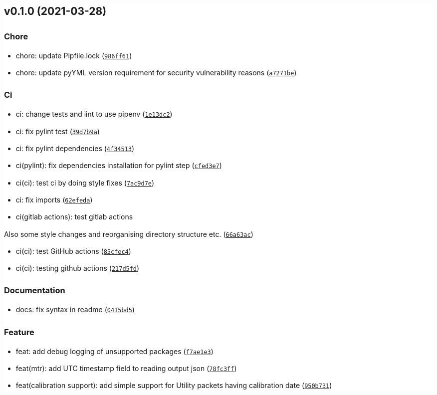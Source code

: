 
## v0.1.0 (2021-03-28)

### Chore

* chore: update Pipfile.lock ([`986ff61`](https://github.com/tvallas/mtr2mqtt/commit/986ff6119b7b33d2496745dc57a40018ed78e339))

* chore: update pyYML version requirement for security  vulnerability reasons ([`a7271be`](https://github.com/tvallas/mtr2mqtt/commit/a7271be78ced193e29947c2174d8a751cc660cf4))

### Ci

* ci: change tests and lint to use pipenv ([`1e13dc2`](https://github.com/tvallas/mtr2mqtt/commit/1e13dc2aa28b878fed7cdc3d9930c7a46be7000b))

* ci: fix pylint test ([`39d7b9a`](https://github.com/tvallas/mtr2mqtt/commit/39d7b9a5757eeab2cf6084c404004f26788c1635))

* ci: fix pylint dependencies ([`4f34513`](https://github.com/tvallas/mtr2mqtt/commit/4f3451364a6c384d55a4df59b5d8c84f009a1ca2))

* ci(pylint): fix dependencies installation for pylint step ([`cfed3e7`](https://github.com/tvallas/mtr2mqtt/commit/cfed3e7ab5298e31f14c89e39a7cec345113f0d4))

* ci(ci): test ci by doing style fixes ([`7ac9d7e`](https://github.com/tvallas/mtr2mqtt/commit/7ac9d7ec0afa3685b391f7303482a9259c178498))

* ci: fix imports ([`62efeda`](https://github.com/tvallas/mtr2mqtt/commit/62efeda449832dd0dd82d647bb9dd5ac78e79333))

* ci(gitlab actions): test gitlab actions

Also some style changes and reorganising directory structure etc. ([`66a63ac`](https://github.com/tvallas/mtr2mqtt/commit/66a63ace68fe677c20903a2b81377359288dd940))

* ci(ci): test GitHub actions ([`85cfec4`](https://github.com/tvallas/mtr2mqtt/commit/85cfec41229e025de59a91ed9ae812967daf20a7))

* ci(ci): testing github actions ([`217d5fd`](https://github.com/tvallas/mtr2mqtt/commit/217d5fd1646a96412931f8a98251b50b6b3f7683))

### Documentation

* docs: fix syntax in readme ([`0415bd5`](https://github.com/tvallas/mtr2mqtt/commit/0415bd5adc0e593d62d1ef4c1cf199b326ad4a2a))

### Feature

* feat: add debug logging of unsupported packages ([`f7ae1e3`](https://github.com/tvallas/mtr2mqtt/commit/f7ae1e341a66cfff0689cd74fac474956c2f6e58))

* feat(mtr): add UTC timestamp field to reading output json ([`78fc3ff`](https://github.com/tvallas/mtr2mqtt/commit/78fc3ff4bebafe34e4a2f4ca2f11348c851944ff))

* feat(calibration support): add simple support for Utility packets having calibration date ([`950b731`](https://github.com/tvallas/mtr2mqtt/commit/950b73125ca46232766f36c9aa3304cacced16b6))
